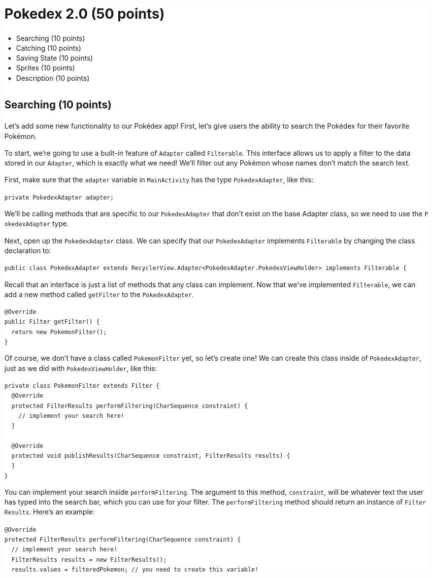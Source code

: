 # Pokedex 2.0  (50 points)
 * Searching (10 points)
 * Catching (10 points)
 * Saving State (10 points)
 * Sprites (10 points)
 * Description (10 points)

## Searching (10 points)
Let’s add some new functionality to our Pokédex app! First, let’s give users the ability to search the Pokédex for their favorite Pokémon.

To start, we’re going to use a built-in feature of ```Adapter``` called ```Filterable```. This interface allows us to apply a filter to the data stored in our ```Adapter```, which is exactly what we need! We’ll filter out any Pokémon whose names don’t match the search text.

First, make sure that the ```adapter``` variable in ```MainActivity``` has the type ```PokedexAdapter```, like this:

```
private PokedexAdapter adapter;
```

We’ll be calling methods that are specific to our ```PokedexAdapter``` that don’t exist on the base Adapter class, so we need to use the ```PokedexAdapter``` type.

Next, open up the ```PokedexAdapter``` class. We can specify that our ```PokedexAdapter``` implements ```Filterable``` by changing the class declaration to:

```
public class PokedexAdapter extends RecyclerView.Adapter<PokedexAdapter.PokedexViewHolder> implements Filterable {
```

Recall that an interface is just a list of methods that any class can implement. Now that we’ve implemented ```Filterable```, we can add a new method called ```getFilter``` to the ```PokedexAdapter```.

```
@Override
public Filter getFilter() {
  return new PokemonFilter();
}
```
Of course, we don’t have a class called ```PokemonFilter``` yet, so let’s create one! We can create this class inside of ```PokedexAdapter```, just as we did with ```PokedexViewHolder```, like this:
```
private class PokemonFilter extends Filter {
  @Override
  protected FilterResults performFiltering(CharSequence constraint) {
    // implement your search here!
  }

  @Override
  protected void publishResults(CharSequence constraint, FilterResults results) {
  }
}
```
You can implement your search inside ```performFiltering```. The argument to this method, ```constraint```, will be whatever text the user has typed into the search bar, which you can use for your filter. The ```performFiltering``` method should return an instance of ```FilterResults```. Here’s an example:
```
@Override
protected FilterResults performFiltering(CharSequence constraint) {
  // implement your search here!
  FilterResults results = new FilterResults();
  results.values = filteredPokemon; // you need to create this variable!
```